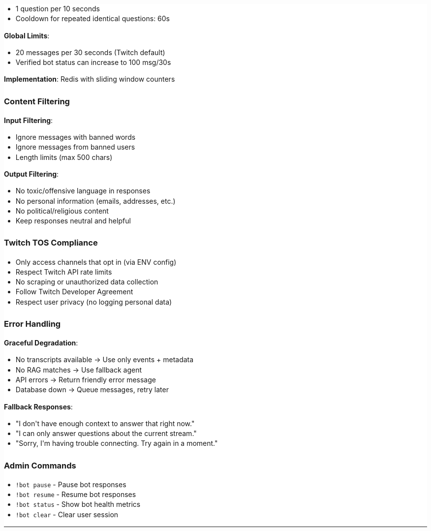 - 1 question per 10 seconds
- Cooldown for repeated identical questions: 60s

**Global Limits**:

- 20 messages per 30 seconds (Twitch default)
- Verified bot status can increase to 100 msg/30s

**Implementation**: Redis with sliding window counters

### Content Filtering

**Input Filtering**:

- Ignore messages with banned words
- Ignore messages from banned users
- Length limits (max 500 chars)

**Output Filtering**:

- No toxic/offensive language in responses
- No personal information (emails, addresses, etc.)
- No political/religious content
- Keep responses neutral and helpful

### Twitch TOS Compliance

- Only access channels that opt in (via ENV config)
- Respect Twitch API rate limits
- No scraping or unauthorized data collection
- Follow Twitch Developer Agreement
- Respect user privacy (no logging personal data)

### Error Handling

**Graceful Degradation**:

- No transcripts available → Use only events + metadata
- No RAG matches → Use fallback agent
- API errors → Return friendly error message
- Database down → Queue messages, retry later

**Fallback Responses**:

- "I don't have enough context to answer that right now."
- "I can only answer questions about the current stream."
- "Sorry, I'm having trouble connecting. Try again in a moment."

### Admin Commands

- `!bot pause` - Pause bot responses
- `!bot resume` - Resume bot responses
- `!bot status` - Show bot health metrics
- `!bot clear` - Clear user session

---
